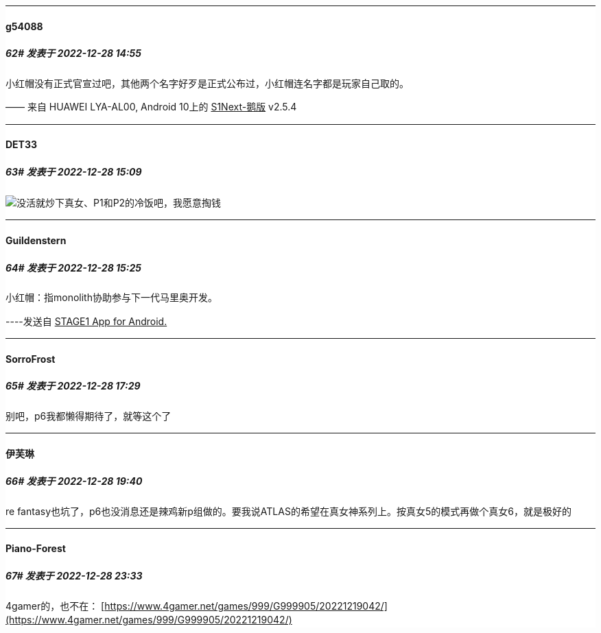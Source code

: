 
*****

####  g54088  
##### 62#       发表于 2022-12-28 14:55

小红帽没有正式官宣过吧，其他两个名字好歹是正式公布过，小红帽连名字都是玩家自己取的。

—— 来自 HUAWEI LYA-AL00, Android 10上的 [S1Next-鹅版](https://github.com/ykrank/S1-Next/releases) v2.5.4



*****

####  DET33  
##### 63#       发表于 2022-12-28 15:09

<img src="https://static.saraba1st.com/image/smiley/face2017/037.png" referrerpolicy="no-referrer">没活就炒下真女、P1和P2的冷饭吧，我愿意掏钱



*****

####  Guildenstern  
##### 64#       发表于 2022-12-28 15:25

小红帽：指monolith协助参与下一代马里奥开发。

----发送自 [STAGE1 App for Android.](http://stage1.5j4m.com/?1.37)



*****

####  SorroFrost  
##### 65#       发表于 2022-12-28 17:29

别吧，p6我都懒得期待了，就等这个了



*****

####  伊芙琳  
##### 66#       发表于 2022-12-28 19:40

re fantasy也坑了，p6也没消息还是辣鸡新p组做的。要我说ATLAS的希望在真女神系列上。按真女5的模式再做个真女6，就是极好的



*****

####  Piano-Forest  
##### 67#       发表于 2022-12-28 23:33

4gamer的，也不在：
[https://www.4gamer.net/games/999/G999905/20221219042/](https://www.4gamer.net/games/999/G999905/20221219042/)
